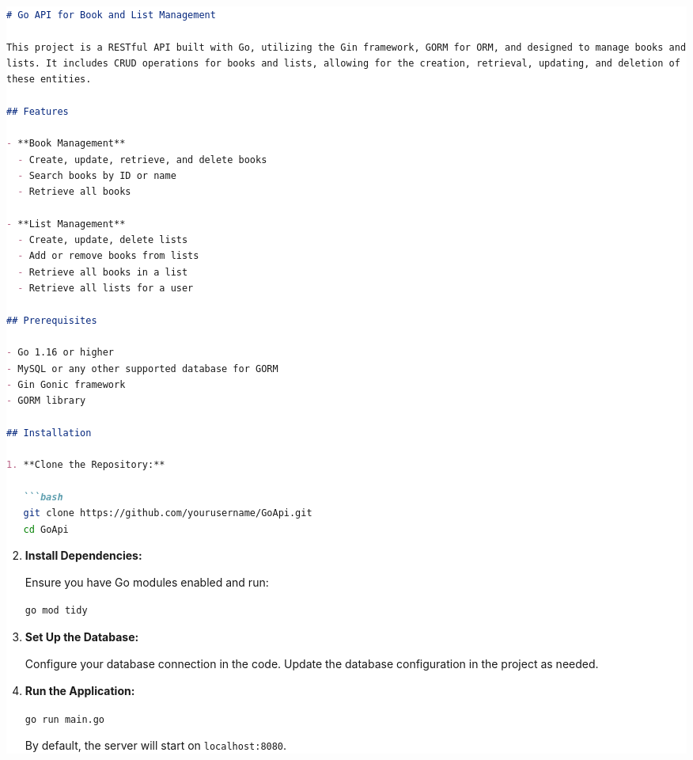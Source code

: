 
```markdown
# Go API for Book and List Management

This project is a RESTful API built with Go, utilizing the Gin framework, GORM for ORM, and designed to manage books and lists. It includes CRUD operations for books and lists, allowing for the creation, retrieval, updating, and deletion of these entities.

## Features

- **Book Management**
  - Create, update, retrieve, and delete books
  - Search books by ID or name
  - Retrieve all books

- **List Management**
  - Create, update, delete lists
  - Add or remove books from lists
  - Retrieve all books in a list
  - Retrieve all lists for a user

## Prerequisites

- Go 1.16 or higher
- MySQL or any other supported database for GORM
- Gin Gonic framework
- GORM library

## Installation

1. **Clone the Repository:**

   ```bash
   git clone https://github.com/yourusername/GoApi.git
   cd GoApi
   ```

2. **Install Dependencies:**

   Ensure you have Go modules enabled and run:

   ```bash
   go mod tidy
   ```

3. **Set Up the Database:**

   Configure your database connection in the code. Update the database configuration in the project as needed.

4. **Run the Application:**

   ```bash
   go run main.go
   ```

   By default, the server will start on `localhost:8080`.
